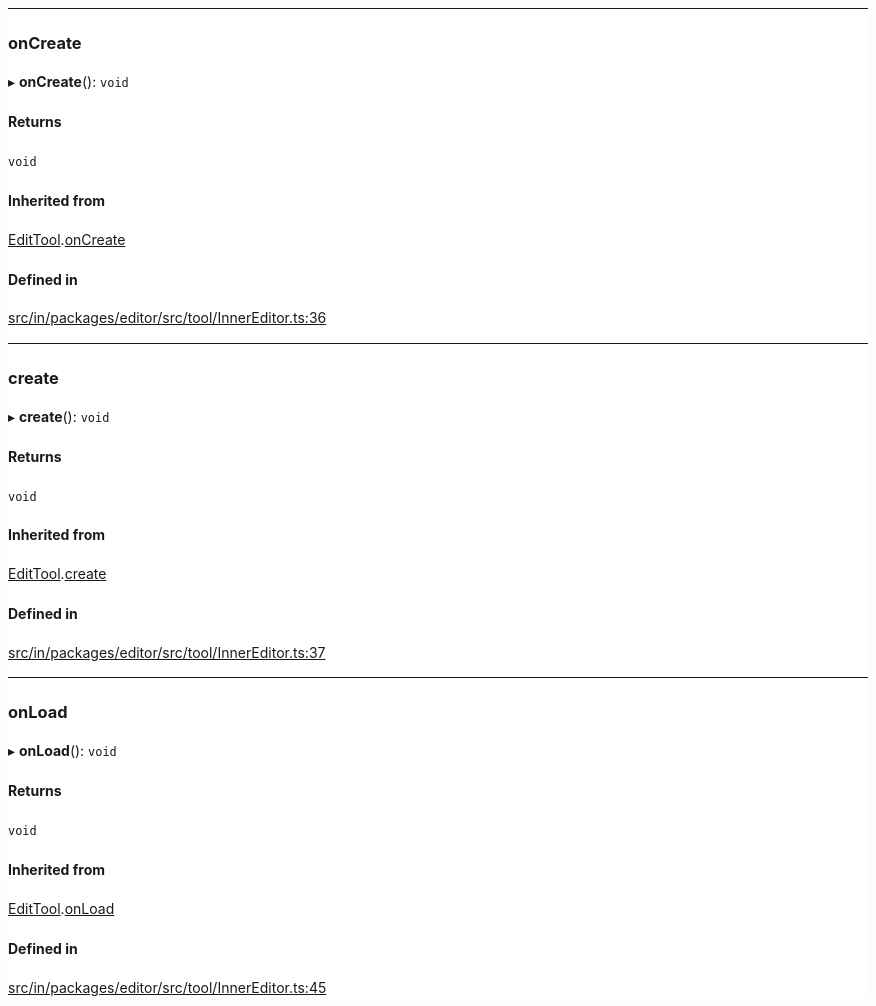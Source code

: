 ___

### onCreate

▸ **onCreate**(): `void`

#### Returns

`void`

#### Inherited from

[EditTool](EditTool.md).[onCreate](EditTool.md#oncreate)

#### Defined in

[src/in/packages/editor/src/tool/InnerEditor.ts:36](https://github.com/leaferjs/leafer-in/blob/7c98c72b66f072cdb2c03c00af3f54939d5b6887/packages/editor/src/tool/InnerEditor.ts#L36)

___

### create

▸ **create**(): `void`

#### Returns

`void`

#### Inherited from

[EditTool](EditTool.md).[create](EditTool.md#create)

#### Defined in

[src/in/packages/editor/src/tool/InnerEditor.ts:37](https://github.com/leaferjs/leafer-in/blob/7c98c72b66f072cdb2c03c00af3f54939d5b6887/packages/editor/src/tool/InnerEditor.ts#L37)

___

### onLoad

▸ **onLoad**(): `void`

#### Returns

`void`

#### Inherited from

[EditTool](EditTool.md).[onLoad](EditTool.md#onload)

#### Defined in

[src/in/packages/editor/src/tool/InnerEditor.ts:45](https://github.com/leaferjs/leafer-in/blob/7c98c72b66f072cdb2c03c00af3f54939d5b6887/packages/editor/src/tool/InnerEditor.ts#L45)
